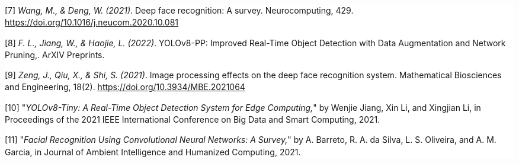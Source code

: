 [7] _Wang, M., & Deng, W. (2021)_. Deep face recognition: A survey. Neurocomputing, 429. https://doi.org/10.1016/j.neucom.2020.10.081

[8] _F. L., Jiang, W., &  Haojie, L. (2022)_. YOLOv8-PP: Improved Real-Time Object Detection with Data Augmentation and Network Pruning,. ArXIV Preprints.

[9] _Zeng, J., Qiu, X., & Shi, S. (2021)_. Image processing effects on the deep face recognition system. Mathematical Biosciences and Engineering, 18(2).    https://doi.org/10.3934/MBE.2021064 

[10] "_YOLOv8-Tiny: A Real-Time Object Detection System for Edge Computing,_" by   Wenjie Jiang, Xin Li, and Xingjian Li, in Proceedings of the 2021 IEEE International Conference on Big Data and Smart Computing, 2021.

[11] "_Facial Recognition Using Convolutional Neural Networks: A Survey,_" by A. Barreto, R. A. da Silva, L. S. Oliveira, and A. M. Garcia, in Journal of Ambient Intelligence and Humanized Computing, 2021.

